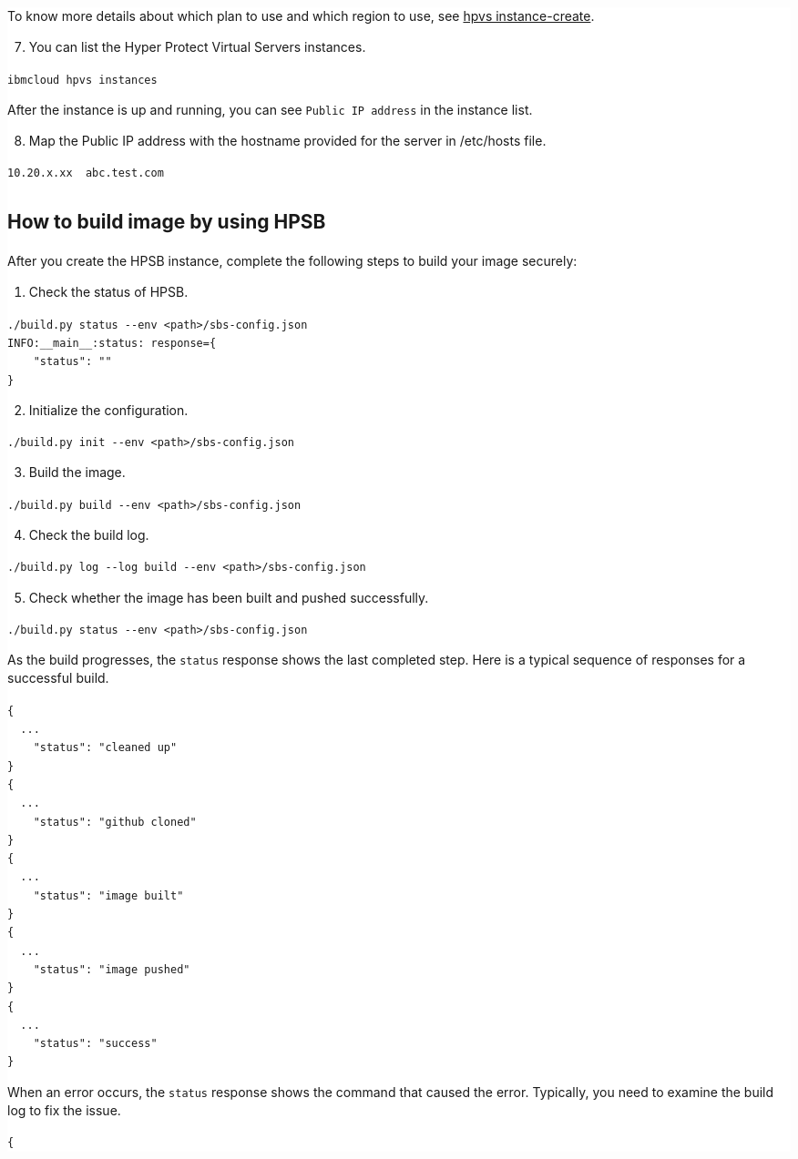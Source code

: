 To know more details about which plan to use and which region to use, see [hpvs instance-create](https://cloud.ibm.com/docs/hpvs-cli-plugin?topic=hpvs-cli-plugin-hpvs_cli_plugin#create_instance).

7. You can list the Hyper Protect Virtual Servers instances.
```buildoutcfg
ibmcloud hpvs instances
```
After the instance is up and running, you can see `Public IP address` in the instance list.

8. Map the Public IP address with the hostname provided for the server in /etc/hosts file.
```buildoutcfg
10.20.x.xx  abc.test.com
```

## How to build image by using HPSB
After you create the HPSB instance, complete the following steps to build your image securely:  

1. Check the status of HPSB.
```buildoutcfg
./build.py status --env <path>/sbs-config.json
INFO:__main__:status: response={
    "status": ""
}
```
2. Initialize the configuration.
```buildoutcfg
./build.py init --env <path>/sbs-config.json
```
3. Build the image.
```buildoutcfg
./build.py build --env <path>/sbs-config.json
```
4. Check the build log.
```buildoutcfg
./build.py log --log build --env <path>/sbs-config.json
```
5. Check whether the image has been built and pushed successfully.
```buildoutcfg
./build.py status --env <path>/sbs-config.json
```
As the build progresses, the `status` response shows the last completed step.
Here is a typical sequence of responses for a successful build.
```
{
  ...
    "status": "cleaned up"
}
{
  ...
    "status": "github cloned"
}
{
  ...
    "status": "image built"
}
{
  ...
    "status": "image pushed"
}
{
  ...
    "status": "success"
}
```
When an error occurs, the `status` response shows the command that caused the error. Typically, you need to examine the build log to fix the issue.
```
{
```